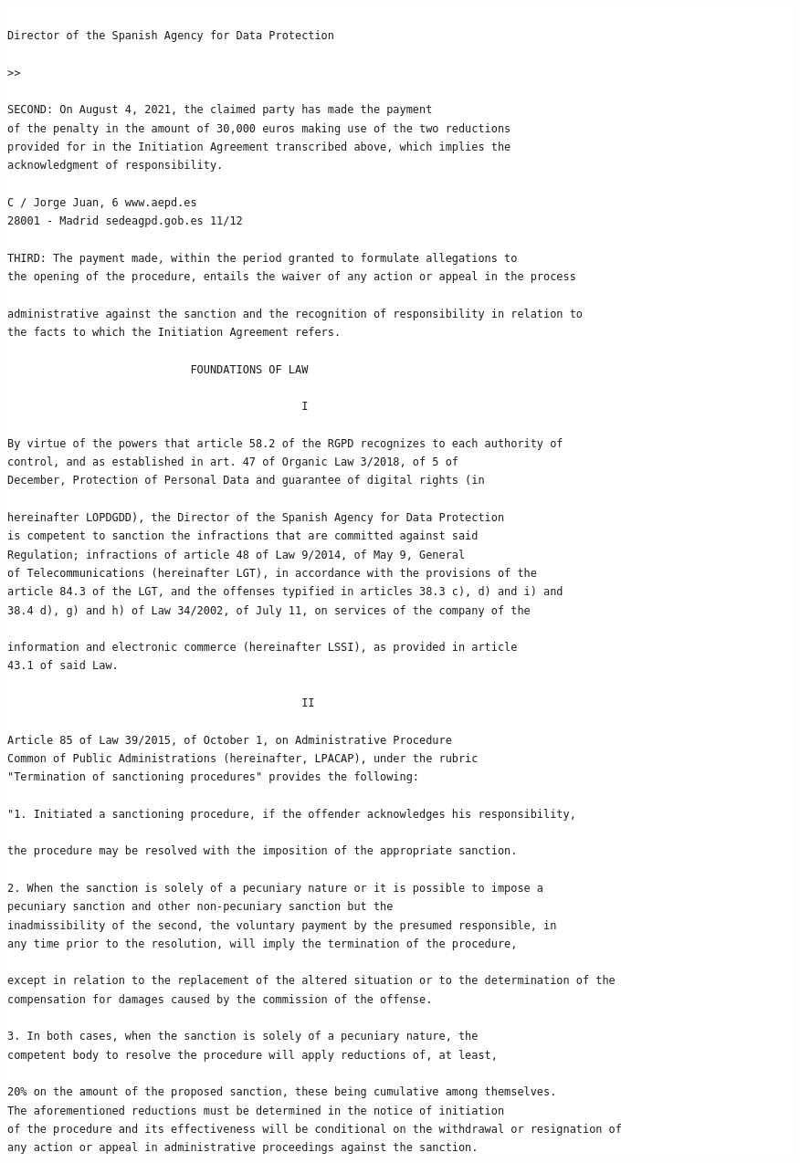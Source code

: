 ```

Director of the Spanish Agency for Data Protection

>>

SECOND: On August 4, 2021, the claimed party has made the payment
of the penalty in the amount of 30,000 euros making use of the two reductions
provided for in the Initiation Agreement transcribed above, which implies the
acknowledgment of responsibility.

C / Jorge Juan, 6 www.aepd.es
28001 - Madrid sedeagpd.gob.es 11/12

THIRD: The payment made, within the period granted to formulate allegations to
the opening of the procedure, entails the waiver of any action or appeal in the process

administrative against the sanction and the recognition of responsibility in relation to
the facts to which the Initiation Agreement refers.

                            FOUNDATIONS OF LAW

                                             I

By virtue of the powers that article 58.2 of the RGPD recognizes to each authority of
control, and as established in art. 47 of Organic Law 3/2018, of 5 of
December, Protection of Personal Data and guarantee of digital rights (in

hereinafter LOPDGDD), the Director of the Spanish Agency for Data Protection
is competent to sanction the infractions that are committed against said
Regulation; infractions of article 48 of Law 9/2014, of May 9, General
of Telecommunications (hereinafter LGT), in accordance with the provisions of the
article 84.3 of the LGT, and the offenses typified in articles 38.3 c), d) and i) and
38.4 d), g) and h) of Law 34/2002, of July 11, on services of the company of the

information and electronic commerce (hereinafter LSSI), as provided in article
43.1 of said Law.

                                             II

Article 85 of Law 39/2015, of October 1, on Administrative Procedure
Common of Public Administrations (hereinafter, LPACAP), under the rubric
"Termination of sanctioning procedures" provides the following:

"1. Initiated a sanctioning procedure, if the offender acknowledges his responsibility,

the procedure may be resolved with the imposition of the appropriate sanction.

2. When the sanction is solely of a pecuniary nature or it is possible to impose a
pecuniary sanction and other non-pecuniary sanction but the
inadmissibility of the second, the voluntary payment by the presumed responsible, in
any time prior to the resolution, will imply the termination of the procedure,

except in relation to the replacement of the altered situation or to the determination of the
compensation for damages caused by the commission of the offense.

3. In both cases, when the sanction is solely of a pecuniary nature, the
competent body to resolve the procedure will apply reductions of, at least,

20% on the amount of the proposed sanction, these being cumulative among themselves.
The aforementioned reductions must be determined in the notice of initiation
of the procedure and its effectiveness will be conditional on the withdrawal or resignation of
any action or appeal in administrative proceedings against the sanction.

```
